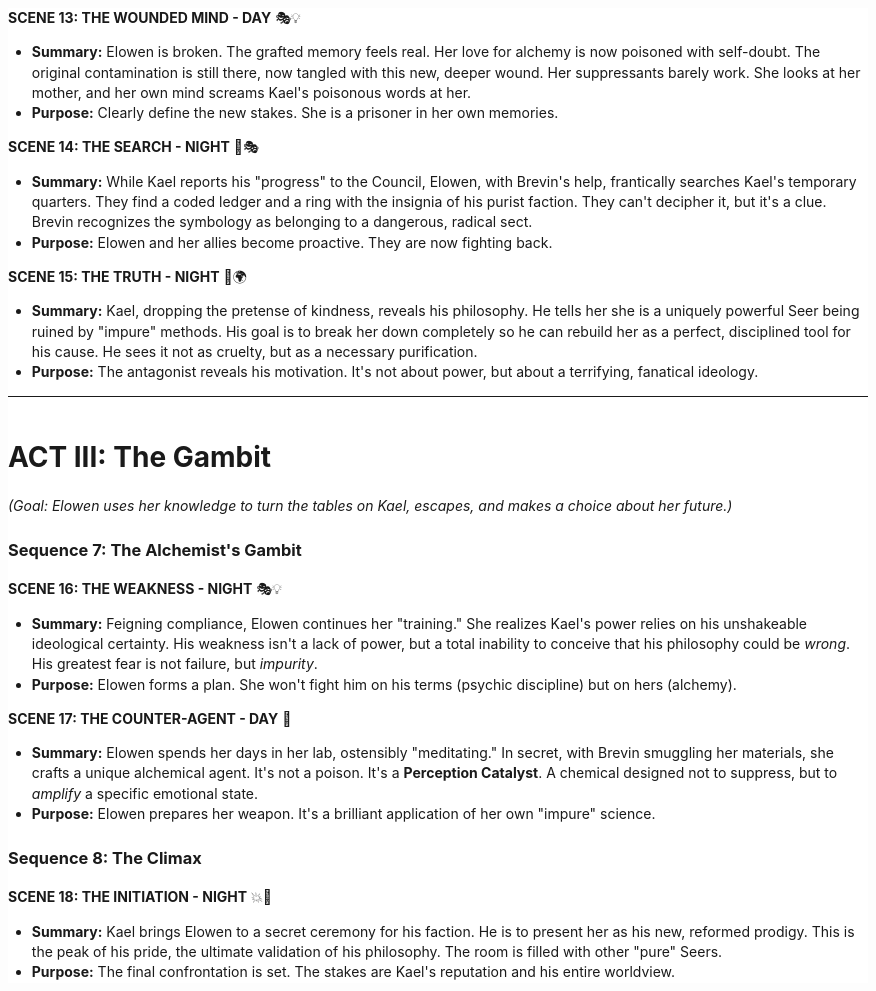 **SCENE 13: THE WOUNDED MIND - DAY** 🎭💡
*   **Summary:** Elowen is broken. The grafted memory feels real. Her love for alchemy is now poisoned with self-doubt. The original contamination is still there, now tangled with this new, deeper wound. Her suppressants barely work. She looks at her mother, and her own mind screams Kael's poisonous words at her.
*   **Purpose:** Clearly define the new stakes. She is a prisoner in her own memories.

**SCENE 14: THE SEARCH - NIGHT** 🤫🎭
*   **Summary:** While Kael reports his "progress" to the Council, Elowen, with Brevin's help, frantically searches Kael's temporary quarters. They find a coded ledger and a ring with the insignia of his purist faction. They can't decipher it, but it's a clue. Brevin recognizes the symbology as belonging to a dangerous, radical sect.
*   **Purpose:** Elowen and her allies become proactive. They are now fighting back.

**SCENE 15: THE TRUTH - NIGHT** 🤫🌍
*   **Summary:** Kael, dropping the pretense of kindness, reveals his philosophy. He tells her she is a uniquely powerful Seer being ruined by "impure" methods. His goal is to break her down completely so he can rebuild her as a perfect, disciplined tool for his cause. He sees it not as cruelty, but as a necessary purification.
*   **Purpose:** The antagonist reveals his motivation. It's not about power, but about a terrifying, fanatical ideology.

---
# **ACT III: The Gambit**
*(Goal: Elowen uses her knowledge to turn the tables on Kael, escapes, and makes a choice about her future.)*

### **Sequence 7: The Alchemist's Gambit**

**SCENE 16: THE WEAKNESS - NIGHT** 🎭💡
*   **Summary:** Feigning compliance, Elowen continues her "training." She realizes Kael's power relies on his unshakeable ideological certainty. His weakness isn't a lack of power, but a total inability to conceive that his philosophy could be *wrong*. His greatest fear is not failure, but *impurity*.
*   **Purpose:** Elowen forms a plan. She won't fight him on his terms (psychic discipline) but on hers (alchemy).

**SCENE 17: THE COUNTER-AGENT - DAY** 🎯
*   **Summary:** Elowen spends her days in her lab, ostensibly "meditating." In secret, with Brevin smuggling her materials, she crafts a unique alchemical agent. It's not a poison. It's a **Perception Catalyst**. A chemical designed not to suppress, but to *amplify* a specific emotional state.
*   **Purpose:** Elowen prepares her weapon. It's a brilliant application of her own "impure" science.

### **Sequence 8: The Climax**

**SCENE 18: THE INITIATION - NIGHT** 💥🤫
*   **Summary:** Kael brings Elowen to a secret ceremony for his faction. He is to present her as his new, reformed prodigy. This is the peak of his pride, the ultimate validation of his philosophy. The room is filled with other "pure" Seers.
*   **Purpose:** The final confrontation is set. The stakes are Kael's reputation and his entire worldview.
